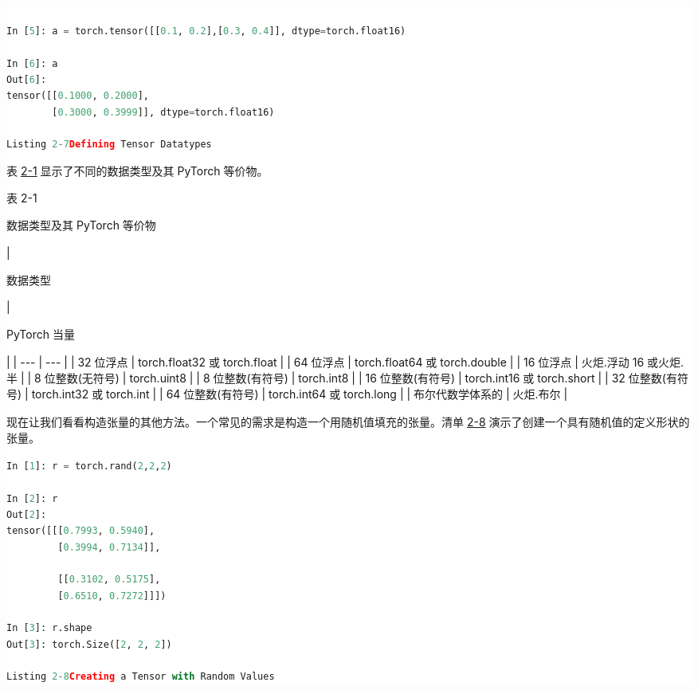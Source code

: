```py

In [5]: a = torch.tensor([[0.1, 0.2],[0.3, 0.4]], dtype=torch.float16)

In [6]: a
Out[6]:
tensor([[0.1000, 0.2000],
        [0.3000, 0.3999]], dtype=torch.float16)

Listing 2-7Defining Tensor Datatypes

```

表 [2-1](#Tab1) 显示了不同的数据类型及其 PyTorch 等价物。

表 2-1

数据类型及其 PyTorch 等价物

<colgroup><col class="tcol1 align-left"> <col class="tcol2 align-left"></colgroup> 
| 

数据类型

 | 

PyTorch 当量

 |
| --- | --- |
| 32 位浮点 | torch.float32 或 torch.float |
| 64 位浮点 | torch.float64 或 torch.double |
| 16 位浮点 | 火炬.浮动 16 或火炬.半 |
| 8 位整数(无符号) | torch.uint8 |
| 8 位整数(有符号) | torch.int8 |
| 16 位整数(有符号) | torch.int16 或 torch.short |
| 32 位整数(有符号) | torch.int32 或 torch.int |
| 64 位整数(有符号) | torch.int64 或 torch.long |
| 布尔代数学体系的 | 火炬.布尔 |

现在让我们看看构造张量的其他方法。一个常见的需求是构造一个用随机值填充的张量。清单 [2-8](#PC8) 演示了创建一个具有随机值的定义形状的张量。

```py
In [1]: r = torch.rand(2,2,2)

In [2]: r
Out[2]:
tensor([[[0.7993, 0.5940],
         [0.3994, 0.7134]],

         [[0.3102, 0.5175],
         [0.6510, 0.7272]]])

In [3]: r.shape
Out[3]: torch.Size([2, 2, 2])

Listing 2-8Creating a Tensor with Random Values

```
